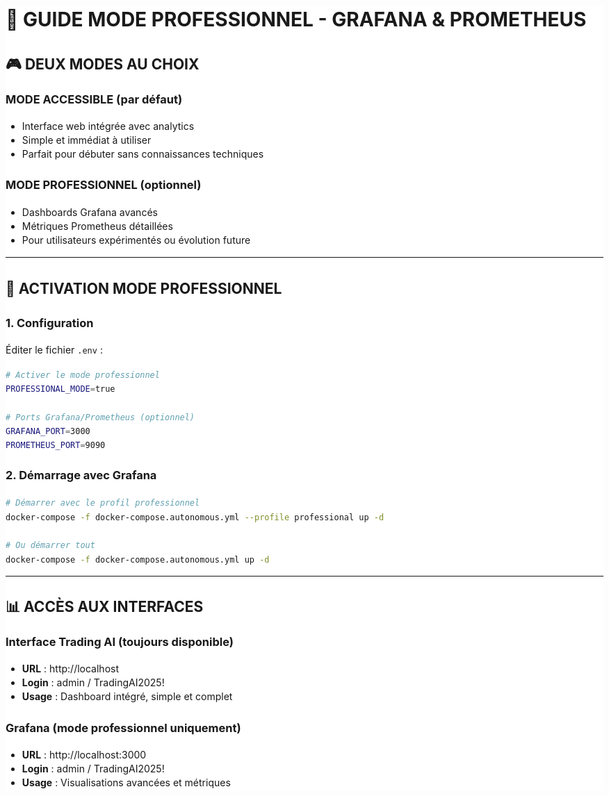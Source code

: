 # 🎯 GUIDE MODE PROFESSIONNEL - GRAFANA & PROMETHEUS

## 🎮 **DEUX MODES AU CHOIX**

### **MODE ACCESSIBLE** (par défaut)
- Interface web intégrée avec analytics
- Simple et immédiat à utiliser
- Parfait pour débuter sans connaissances techniques

### **MODE PROFESSIONNEL** (optionnel)
- Dashboards Grafana avancés
- Métriques Prometheus détaillées  
- Pour utilisateurs expérimentés ou évolution future

---

## 🚀 **ACTIVATION MODE PROFESSIONNEL**

### **1. Configuration**
Éditer le fichier `.env` :
```bash
# Activer le mode professionnel
PROFESSIONAL_MODE=true

# Ports Grafana/Prometheus (optionnel)
GRAFANA_PORT=3000
PROMETHEUS_PORT=9090
```

### **2. Démarrage avec Grafana**
```bash
# Démarrer avec le profil professionnel
docker-compose -f docker-compose.autonomous.yml --profile professional up -d

# Ou démarrer tout
docker-compose -f docker-compose.autonomous.yml up -d
```

---

## 📊 **ACCÈS AUX INTERFACES**

### **Interface Trading AI** (toujours disponible)
- **URL** : http://localhost
- **Login** : admin / TradingAI2025!
- **Usage** : Dashboard intégré, simple et complet

### **Grafana** (mode professionnel uniquement)
- **URL** : http://localhost:3000
- **Login** : admin / TradingAI2025!
- **Usage** : Visualisations avancées et métriques
